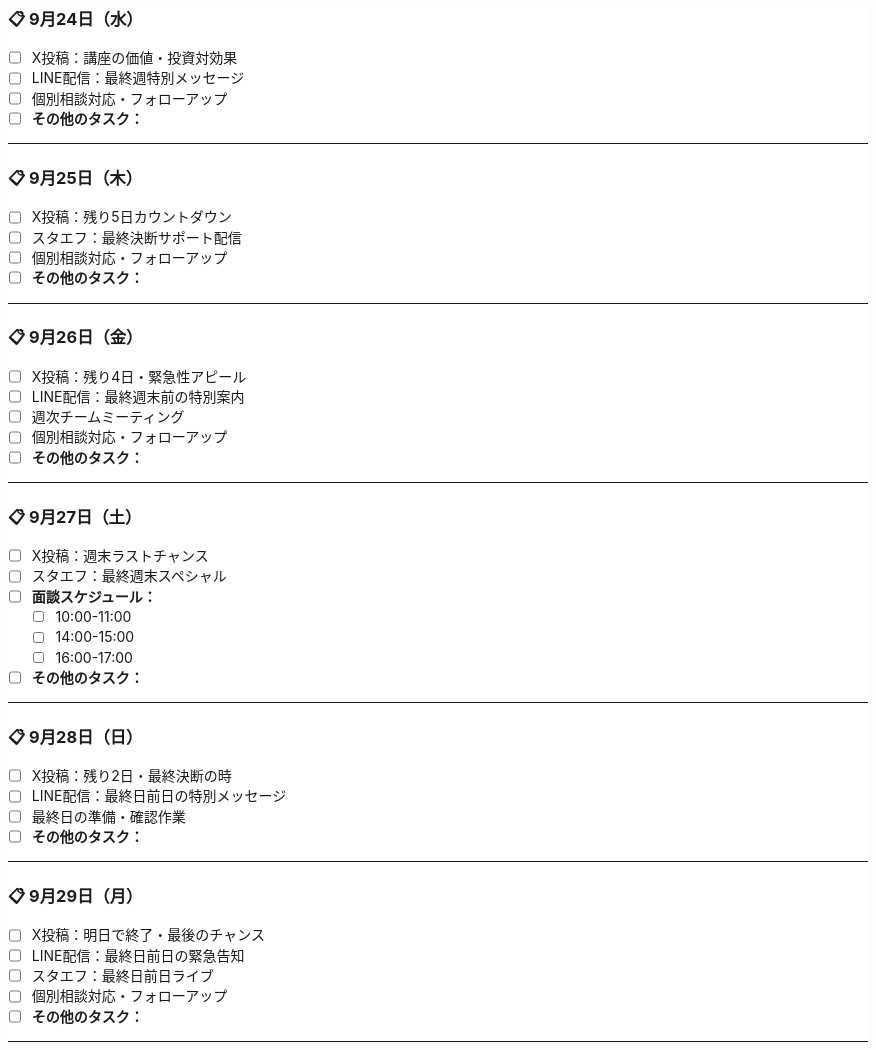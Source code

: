 
### 📋 **9月24日（水）**

- [ ] X投稿：講座の価値・投資対効果
- [ ] LINE配信：最終週特別メッセージ
- [ ] 個別相談対応・フォローアップ 
- [ ] **その他のタスク：**

---

### 📋 **9月25日（木）**

- [ ] X投稿：残り5日カウントダウン
- [ ] スタエフ：最終決断サポート配信
- [ ] 個別相談対応・フォローアップ 
- [ ] **その他のタスク：**

---

### 📋 **9月26日（金）**

- [ ] X投稿：残り4日・緊急性アピール
- [ ] LINE配信：最終週末前の特別案内
- [ ] 週次チームミーティング
- [ ] 個別相談対応・フォローアップ 
- [ ] **その他のタスク：**

---

### 📋 **9月27日（土）**

- [ ] X投稿：週末ラストチャンス
- [ ] スタエフ：最終週末スペシャル
- [ ] **面談スケジュール：**
  - [ ] 10:00-11:00 
  - [ ] 14:00-15:00 
  - [ ] 16:00-17:00 
- [ ] **その他のタスク：**

---

### 📋 **9月28日（日）**
- [ ] X投稿：残り2日・最終決断の時
- [ ] LINE配信：最終日前日の特別メッセージ
- [ ] 最終日の準備・確認作業
- [ ] **その他のタスク：**

---

### 📋 **9月29日（月）**

- [ ] X投稿：明日で終了・最後のチャンス
- [ ] LINE配信：最終日前日の緊急告知
- [ ] スタエフ：最終日前日ライブ
- [ ] 個別相談対応・フォローアップ 
- [ ] **その他のタスク：**

---